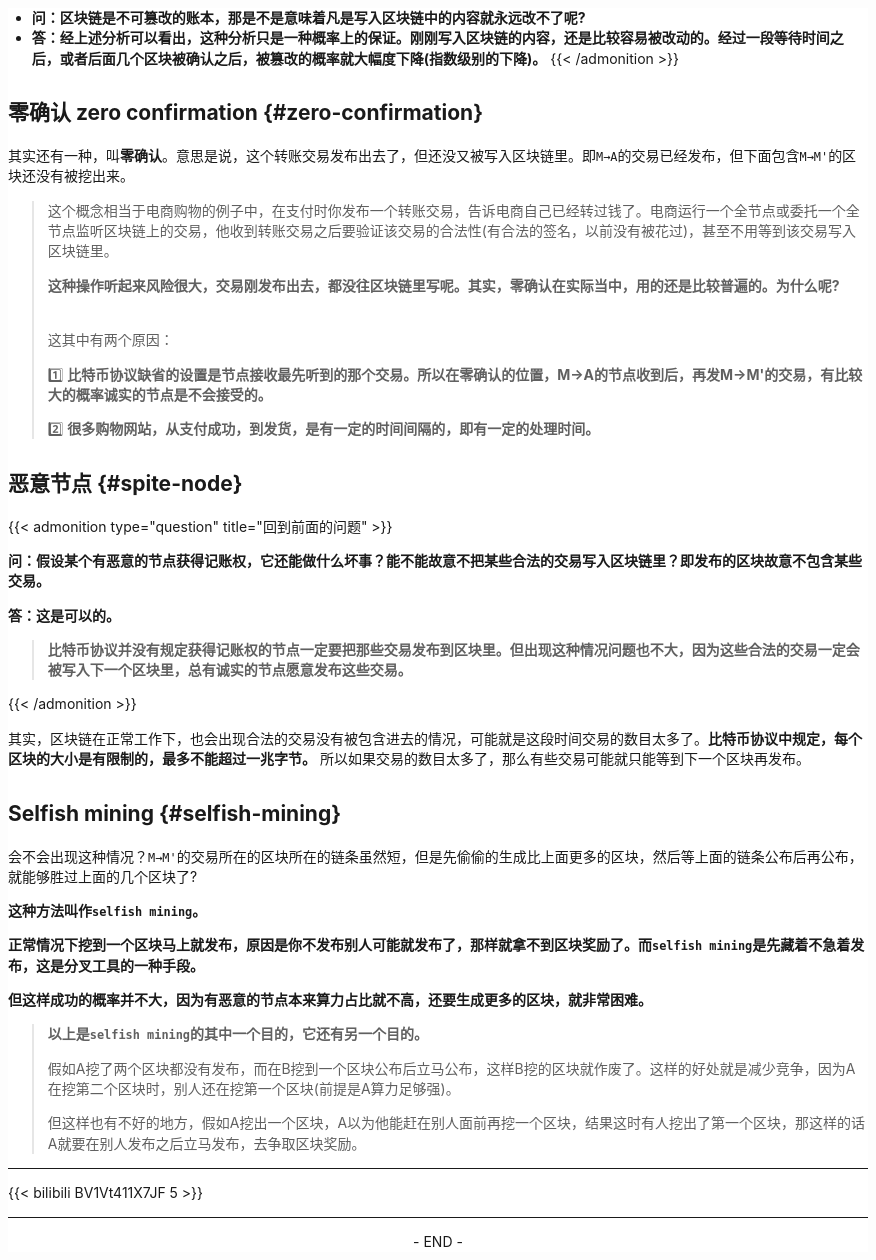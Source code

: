 * **问：区块链是不可篡改的账本，那是不是意味着凡是写入区块链中的内容就永远改不了呢?**
* **答：经上述分析可以看出，这种分析只是一种概率上的保证。刚刚写入区块链的内容，还是比较容易被改动的。经过一段等待时间之后，或者后面几个区块被确认之后，被篡改的概率就大幅度下降(指数级别的下降)。**
{{< /admonition >}}

## 零确认 zero confirmation {#zero-confirmation}

其实还有一种，叫**零确认**。意思是说，这个转账交易发布出去了，但还没又被写入区块链里。即`M→A`的交易已经发布，但下面包含`M→M'`的区块还没有被挖出来。

> 这个概念相当于电商购物的例子中，在支付时你发布一个转账交易，告诉电商自己已经转过钱了。电商运行一个全节点或委托一个全节点监听区块链上的交易，他收到转账交易之后要验证该交易的合法性(有合法的签名，以前没有被花过)，甚至不用等到该交易写入区块链里。
> 
> **这种操作听起来风险很大，交易刚发布出去，都没往区块链里写呢。其实，零确认在实际当中，用的还是比较普遍的。为什么呢?**
> 
> <br>
> 这其中有两个原因：
> 
> :one: **比特币协议缺省的设置是节点接收最先听到的那个交易。所以在零确认的位置，M→A的节点收到后，再发M→M'的交易，有比较大的概率诚实的节点是不会接受的。**
> 
> :two: **很多购物网站，从支付成功，到发货，是有一定的时间间隔的，即有一定的处理时间。**

## 恶意节点 {#spite-node}

{{< admonition type="question" title="回到前面的问题" >}}

**问：假设某个有恶意的节点获得记账权，它还能做什么坏事？能不能故意不把某些合法的交易写入区块链里？即发布的区块故意不包含某些交易。**

**答：这是可以的。**
> **比特币协议并没有规定获得记账权的节点一定要把那些交易发布到区块里。但出现这种情况问题也不大，因为这些合法的交易一定会被写入下一个区块里，总有诚实的节点愿意发布这些交易。**

{{< /admonition >}}


其实，区块链在正常工作下，也会出现合法的交易没有被包含进去的情况，可能就是这段时间交易的数目太多了。**比特币协议中规定，每个区块的大小是有限制的，最多不能超过一兆字节。** 所以如果交易的数目太多了，那么有些交易可能就只能等到下一个区块再发布。

## Selfish mining {#selfish-mining}

会不会出现这种情况？`M→M'`的交易所在的区块所在的链条虽然短，但是先偷偷的生成比上面更多的区块，然后等上面的链条公布后再公布，就能够胜过上面的几个区块了?

**这种方法叫作`selfish mining`。**


**正常情况下挖到一个区块马上就发布，原因是你不发布别人可能就发布了，那样就拿不到区块奖励了。而`selfish mining`是先藏着不急着发布，这是分叉工具的一种手段。**


**但这样成功的概率并不大，因为有恶意的节点本来算力占比就不高，还要生成更多的区块，就非常困难。**

> **以上是`selfish mining`的其中一个目的，它还有另一个目的。**
>
> 假如A挖了两个区块都没有发布，而在B挖到一个区块公布后立马公布，这样B挖的区块就作废了。这样的好处就是减少竞争，因为A在挖第二个区块时，别人还在挖第一个区块(前提是A算力足够强)。
>
> 但这样也有不好的地方，假如A挖出一个区块，A以为他能赶在别人面前再挖一个区块，结果这时有人挖出了第一个区块，那这样的话A就要在别人发布之后立马发布，去争取区块奖励。





---


{{< bilibili BV1Vt411X7JF 5 >}}

---
<center > - END - </center>






